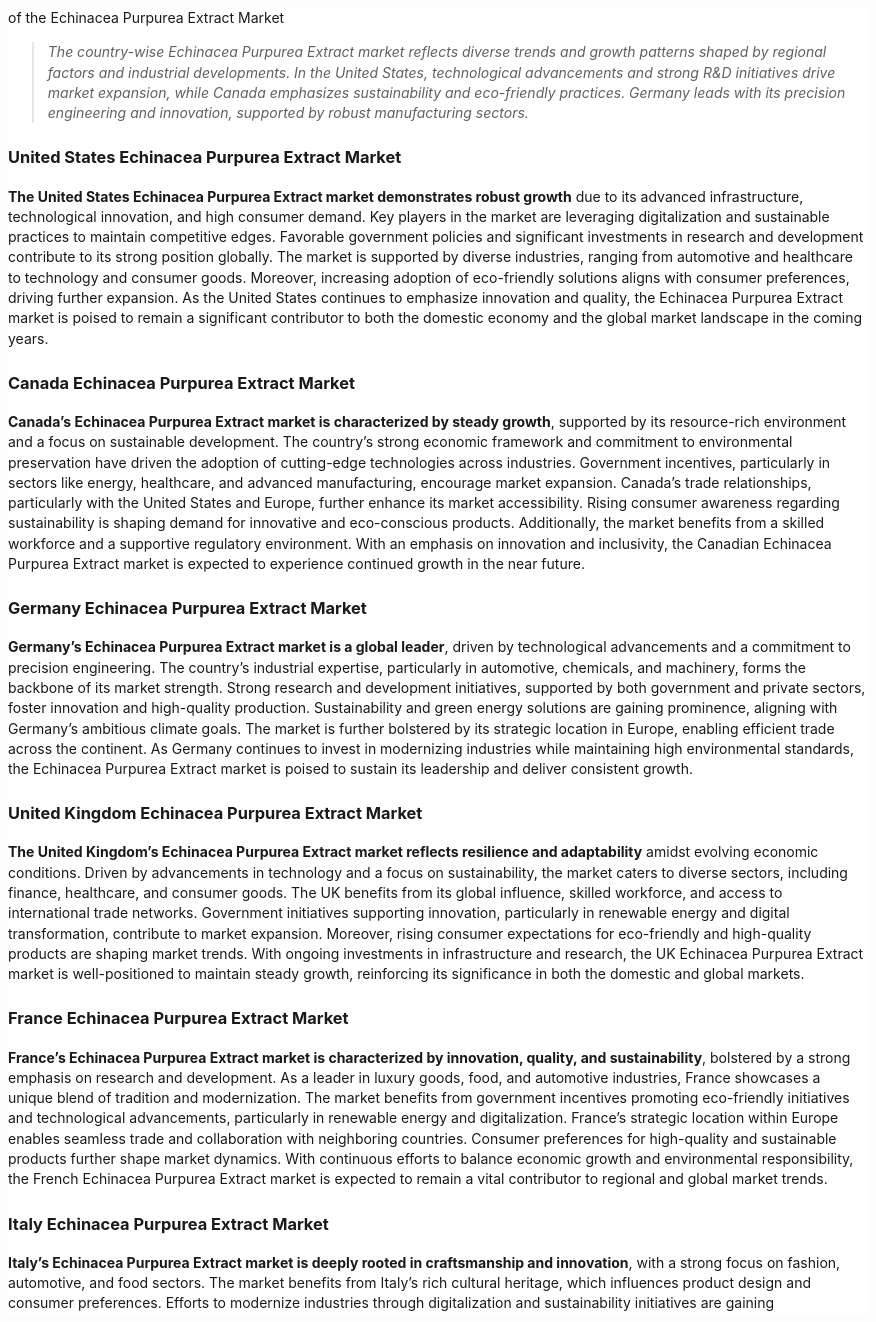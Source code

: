of the Echinacea Purpurea Extract Market<br /></span></h1><blockquote><p><em><span class="">The country-wise Echinacea Purpurea Extract market reflects diverse trends and growth patterns shaped by regional factors and industrial developments. In the United States, technological advancements and strong R&amp;D initiatives drive market expansion, while Canada emphasizes sustainability and eco-friendly practices. Germany leads with its precision engineering and innovation, supported by robust manufacturing sectors.</span></em></p></blockquote><h3><strong>United States Echinacea Purpurea Extract Market</strong></h3><p><strong>The United States Echinacea Purpurea Extract market demonstrates robust growth</strong> due to its advanced infrastructure, technological innovation, and high consumer demand. Key players in the market are leveraging digitalization and sustainable practices to maintain competitive edges. Favorable government policies and significant investments in research and development contribute to its strong position globally. The market is supported by diverse industries, ranging from automotive and healthcare to technology and consumer goods. Moreover, increasing adoption of eco-friendly solutions aligns with consumer preferences, driving further expansion. As the United States continues to emphasize innovation and quality, the Echinacea Purpurea Extract market is poised to remain a significant contributor to both the domestic economy and the global market landscape in the coming years.</p><h3><strong>Canada Echinacea Purpurea Extract Market</strong></h3><p><strong>Canada&rsquo;s Echinacea Purpurea Extract market is characterized by steady growth</strong>, supported by its resource-rich environment and a focus on sustainable development. The country&rsquo;s strong economic framework and commitment to environmental preservation have driven the adoption of cutting-edge technologies across industries. Government incentives, particularly in sectors like energy, healthcare, and advanced manufacturing, encourage market expansion. Canada&rsquo;s trade relationships, particularly with the United States and Europe, further enhance its market accessibility. Rising consumer awareness regarding sustainability is shaping demand for innovative and eco-conscious products. Additionally, the market benefits from a skilled workforce and a supportive regulatory environment. With an emphasis on innovation and inclusivity, the Canadian Echinacea Purpurea Extract market is expected to experience continued growth in the near future.</p><h3><strong>Germany Echinacea Purpurea Extract Market</strong></h3><p><strong>Germany&rsquo;s Echinacea Purpurea Extract market is a global leader</strong>, driven by technological advancements and a commitment to precision engineering. The country&rsquo;s industrial expertise, particularly in automotive, chemicals, and machinery, forms the backbone of its market strength. Strong research and development initiatives, supported by both government and private sectors, foster innovation and high-quality production. Sustainability and green energy solutions are gaining prominence, aligning with Germany&rsquo;s ambitious climate goals. The market is further bolstered by its strategic location in Europe, enabling efficient trade across the continent. As Germany continues to invest in modernizing industries while maintaining high environmental standards, the Echinacea Purpurea Extract market is poised to sustain its leadership and deliver consistent growth.</p><h3><strong>United Kingdom Echinacea Purpurea Extract Market</strong></h3><p><strong>The United Kingdom&rsquo;s Echinacea Purpurea Extract market reflects resilience and adaptability</strong> amidst evolving economic conditions. Driven by advancements in technology and a focus on sustainability, the market caters to diverse sectors, including finance, healthcare, and consumer goods. The UK benefits from its global influence, skilled workforce, and access to international trade networks. Government initiatives supporting innovation, particularly in renewable energy and digital transformation, contribute to market expansion. Moreover, rising consumer expectations for eco-friendly and high-quality products are shaping market trends. With ongoing investments in infrastructure and research, the UK Echinacea Purpurea Extract market is well-positioned to maintain steady growth, reinforcing its significance in both the domestic and global markets.</p><h3><strong>France Echinacea Purpurea Extract Market</strong></h3><p><strong>France&rsquo;s Echinacea Purpurea Extract market is characterized by innovation, quality, and sustainability</strong>, bolstered by a strong emphasis on research and development. As a leader in luxury goods, food, and automotive industries, France showcases a unique blend of tradition and modernization. The market benefits from government incentives promoting eco-friendly initiatives and technological advancements, particularly in renewable energy and digitalization. France&rsquo;s strategic location within Europe enables seamless trade and collaboration with neighboring countries. Consumer preferences for high-quality and sustainable products further shape market dynamics. With continuous efforts to balance economic growth and environmental responsibility, the French Echinacea Purpurea Extract market is expected to remain a vital contributor to regional and global market trends.</p><h3><strong>Italy Echinacea Purpurea Extract Market</strong></h3><p><strong>Italy&rsquo;s Echinacea Purpurea Extract market is deeply rooted in craftsmanship and innovation</strong>, with a strong focus on fashion, automotive, and food sectors. The market benefits from Italy&rsquo;s rich cultural heritage, which influences product design and consumer preferences. Efforts to modernize industries through digitalization and sustainability initiatives are gaining